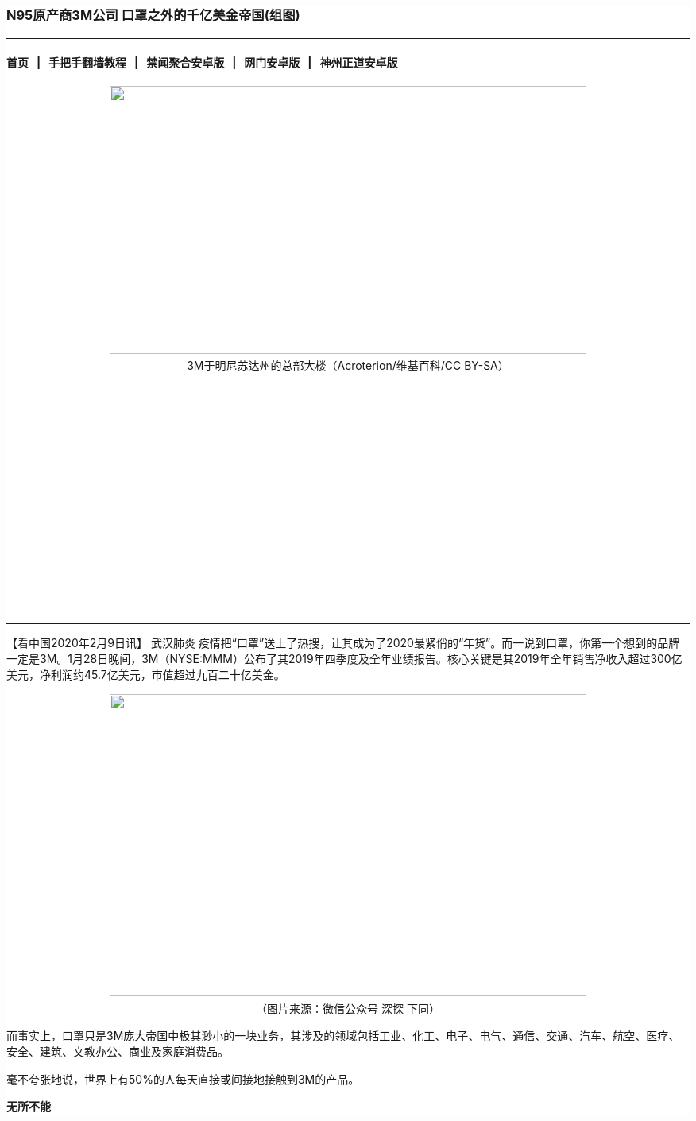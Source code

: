 ### N95原产商3M公司 口罩之外的千亿美金帝国(组图)
------------------------

#### [首页](https://github.com/gfw-breaker/banned-news1/blob/master/README.md) &nbsp;&nbsp;|&nbsp;&nbsp; [手把手翻墙教程](https://github.com/gfw-breaker/guides/wiki) &nbsp;&nbsp;|&nbsp;&nbsp; [禁闻聚合安卓版](https://github.com/gfw-breaker/bn-android) &nbsp;&nbsp;|&nbsp;&nbsp; [网门安卓版](https://github.com/oGate2/oGate) &nbsp;&nbsp;|&nbsp;&nbsp; [神州正道安卓版](https://github.com/SzzdOgate/update) 



<div class="article_right" style="fone-color:#000">
 <p style="text-align: center;">
  <img alt="" src="https://img3.secretchina.com/pic/2020/2-9/p2623341a210093625-ss.jpg" style="height:337px; width:600px"/>
  <br>
   3M于明尼苏达州的总部大楼（Acroterion/维基百科/CC BY-SA）
   <span id="hideid" name="hideid" style="color:red;display:none;">
    <span href="https://www.secretchina.com">
    </span>
   </span>
  </br>
 </p>
 <div id="txt-mid1-t21-2017">
  <ins class="adsbygoogle" data-ad-client="ca-pub-1276641434651360" data-ad-slot="2451032099" style="display:inline-block;width:336px;height:280px">
  </ins>
  

---


  </div>
 </div>
 <p>
  【看中国2020年2月9日讯】
  <span href="https://www.secretchina.com/news/gb/tag/武汉肺炎" target="_blank">
   武汉肺炎
  </span>
  疫情把“口罩”送上了热搜，让其成为了2020最紧俏的“年货”。而一说到口罩，你第一个想到的品牌一定是3M。1月28日晚间，3M（NYSE:MMM）公布了其2019年四季度及全年业绩报告。核心关键是其2019年全年销售净收入超过300亿美元，净利润约45.7亿美元，市值超过九百二十亿美金。
  <span id="hideid" name="hideid" style="color:red;display:none;">
   <span href="https://www.secretchina.com">
   </span>
  </span>
 </p>
 <p style="text-align: center;">
  <img alt="" src="https://img3.secretchina.com/pic/2020/2-9/p2623326a512461455-ss.jpg" style="height:380px; width:600px"/>
  <br>
   （图片来源：微信公众号 深探 下同）
  </br>
 </p>
 <p>
  而事实上，口罩只是3M庞大帝国中极其渺小的一块业务，其涉及的领域包括工业、化工、电子、电气、通信、交通、汽车、航空、医疗、安全、建筑、文教办公、商业及家庭消费品。
 </p>
 <p>
  毫不夸张地说，世界上有50%的人每天直接或间接地接触到3M的产品。
 </p>
 <p>
  <strong>
   无所不能
  </strong>
 </p>